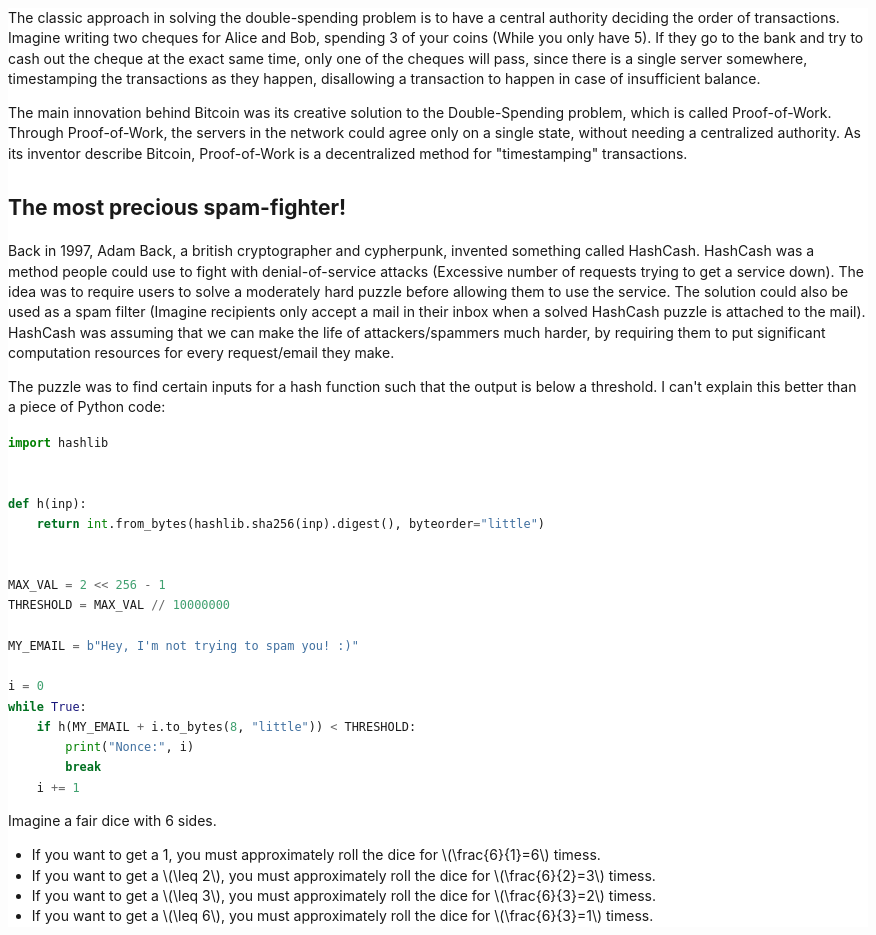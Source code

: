 The classic approach in solving the double-spending problem is to have a central authority deciding the order of transactions. Imagine writing two cheques for Alice and Bob, spending 3 of your coins (While you only have 5). If they go to the bank and try to cash out the cheque at the exact same time, only one of the cheques will pass, since there is a single server somewhere, timestamping the transactions as they happen, disallowing a transaction to happen in case of insufficient balance.

The main innovation behind Bitcoin was its creative solution to the Double-Spending problem, which is called Proof-of-Work. Through Proof-of-Work, the servers in the network could agree only on a single state, without needing a centralized authority. As its inventor describe Bitcoin, Proof-of-Work is a decentralized method for "timestamping" transactions.

## The most precious spam-fighter!

Back in 1997, Adam Back, a british cryptographer and cypherpunk, invented something called HashCash. HashCash was a method people could use to fight with denial-of-service attacks (Excessive number of requests trying to get a service down). The idea was to require users to solve a moderately hard puzzle before allowing them to use the service. The solution could also be used as a spam filter (Imagine recipients only accept a mail in their inbox when a solved HashCash puzzle is attached to the mail). HashCash was assuming that we can make the life of attackers/spammers much harder, by requiring them to put significant computation resources for every request/email they make.

The puzzle was to find certain inputs for a hash function such that the output is below a threshold. I can't explain this better than a piece of Python code:

```python
import hashlib


def h(inp):
    return int.from_bytes(hashlib.sha256(inp).digest(), byteorder="little")


MAX_VAL = 2 << 256 - 1
THRESHOLD = MAX_VAL // 10000000

MY_EMAIL = b"Hey, I'm not trying to spam you! :)"

i = 0
while True:
    if h(MY_EMAIL + i.to_bytes(8, "little")) < THRESHOLD:
        print("Nonce:", i)
        break
    i += 1

```

Imagine a fair dice with 6 sides.

- If you want to get a 1, you must approximately roll the dice for \\(\frac{6}{1}=6\\) timess.
- If you want to get a \\(\leq 2\\), you must approximately roll the dice for \\(\frac{6}{2}=3\\) timess.
- If you want to get a \\(\leq 3\\), you must approximately roll the dice for \\(\frac{6}{3}=2\\) timess.
- If you want to get a \\(\leq 6\\), you must approximately roll the dice for \\(\frac{6}{3}=1\\) timess.
